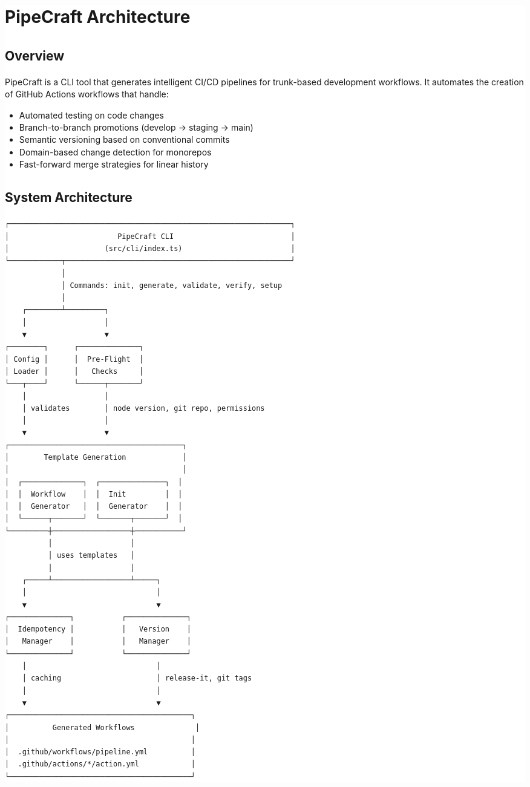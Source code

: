 # PipeCraft Architecture

## Overview

PipeCraft is a CLI tool that generates intelligent CI/CD pipelines for trunk-based development workflows. It automates the creation of GitHub Actions workflows that handle:

- Automated testing on code changes
- Branch-to-branch promotions (develop → staging → main)
- Semantic versioning based on conventional commits
- Domain-based change detection for monorepos
- Fast-forward merge strategies for linear history

## System Architecture

```
┌─────────────────────────────────────────────────────────────────┐
│                         PipeCraft CLI                           │
│                      (src/cli/index.ts)                         │
└────────────┬────────────────────────────────────────────────────┘
             │
             │ Commands: init, generate, validate, verify, setup
             │
    ┌────────┴─────────┐
    │                  │
    ▼                  ▼
┌────────┐      ┌──────────────┐
│ Config │      │  Pre-Flight  │
│ Loader │      │   Checks     │
└───┬────┘      └──────┬───────┘
    │                  │
    │ validates        │ node version, git repo, permissions
    │                  │
    ▼                  ▼
┌────────────────────────────────────────┐
│        Template Generation             │
│                                        │
│  ┌──────────────┐  ┌───────────────┐  │
│  │  Workflow    │  │  Init         │  │
│  │  Generator   │  │  Generator    │  │
│  └──────┬───────┘  └───────┬───────┘  │
└─────────┼──────────────────┼───────────┘
          │                  │
          │ uses templates   │
          │                  │
    ┌─────┴──────────────────┴─────┐
    │                              │
    ▼                              ▼
┌──────────────┐           ┌──────────────┐
│  Idempotency │           │   Version    │
│   Manager    │           │   Manager    │
└──────────────┘           └──────────────┘
    │                              │
    │ caching                      │ release-it, git tags
    │                              │
    ▼                              ▼
┌──────────────────────────────────────────┐
│          Generated Workflows              │
│                                          │
│  .github/workflows/pipeline.yml          │
│  .github/actions/*/action.yml            │
└──────────────────────────────────────────┘
```